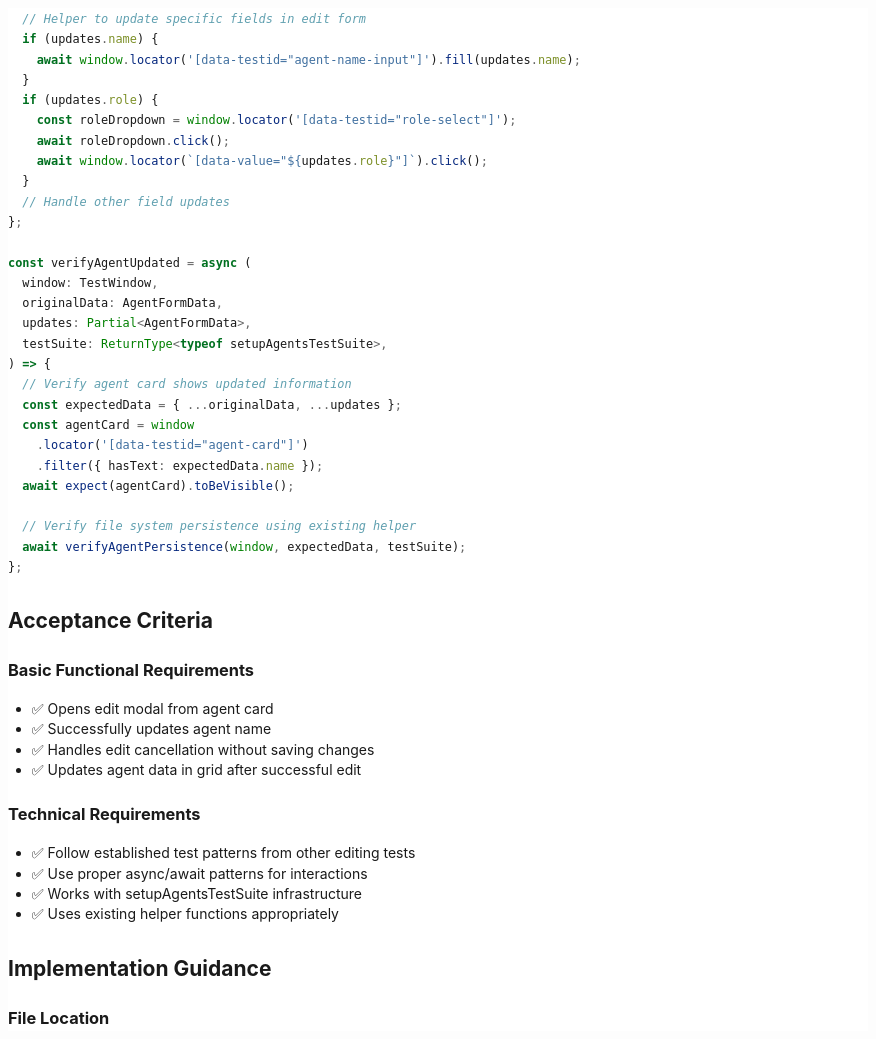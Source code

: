 ```typescript
  // Helper to update specific fields in edit form
  if (updates.name) {
    await window.locator('[data-testid="agent-name-input"]').fill(updates.name);
  }
  if (updates.role) {
    const roleDropdown = window.locator('[data-testid="role-select"]');
    await roleDropdown.click();
    await window.locator(`[data-value="${updates.role}"]`).click();
  }
  // Handle other field updates
};

const verifyAgentUpdated = async (
  window: TestWindow,
  originalData: AgentFormData,
  updates: Partial<AgentFormData>,
  testSuite: ReturnType<typeof setupAgentsTestSuite>,
) => {
  // Verify agent card shows updated information
  const expectedData = { ...originalData, ...updates };
  const agentCard = window
    .locator('[data-testid="agent-card"]')
    .filter({ hasText: expectedData.name });
  await expect(agentCard).toBeVisible();

  // Verify file system persistence using existing helper
  await verifyAgentPersistence(window, expectedData, testSuite);
};
```

## Acceptance Criteria

### Basic Functional Requirements

- ✅ Opens edit modal from agent card
- ✅ Successfully updates agent name
- ✅ Handles edit cancellation without saving changes
- ✅ Updates agent data in grid after successful edit

### Technical Requirements

- ✅ Follow established test patterns from other editing tests
- ✅ Use proper async/await patterns for interactions
- ✅ Works with setupAgentsTestSuite infrastructure
- ✅ Uses existing helper functions appropriately

## Implementation Guidance

### File Location
